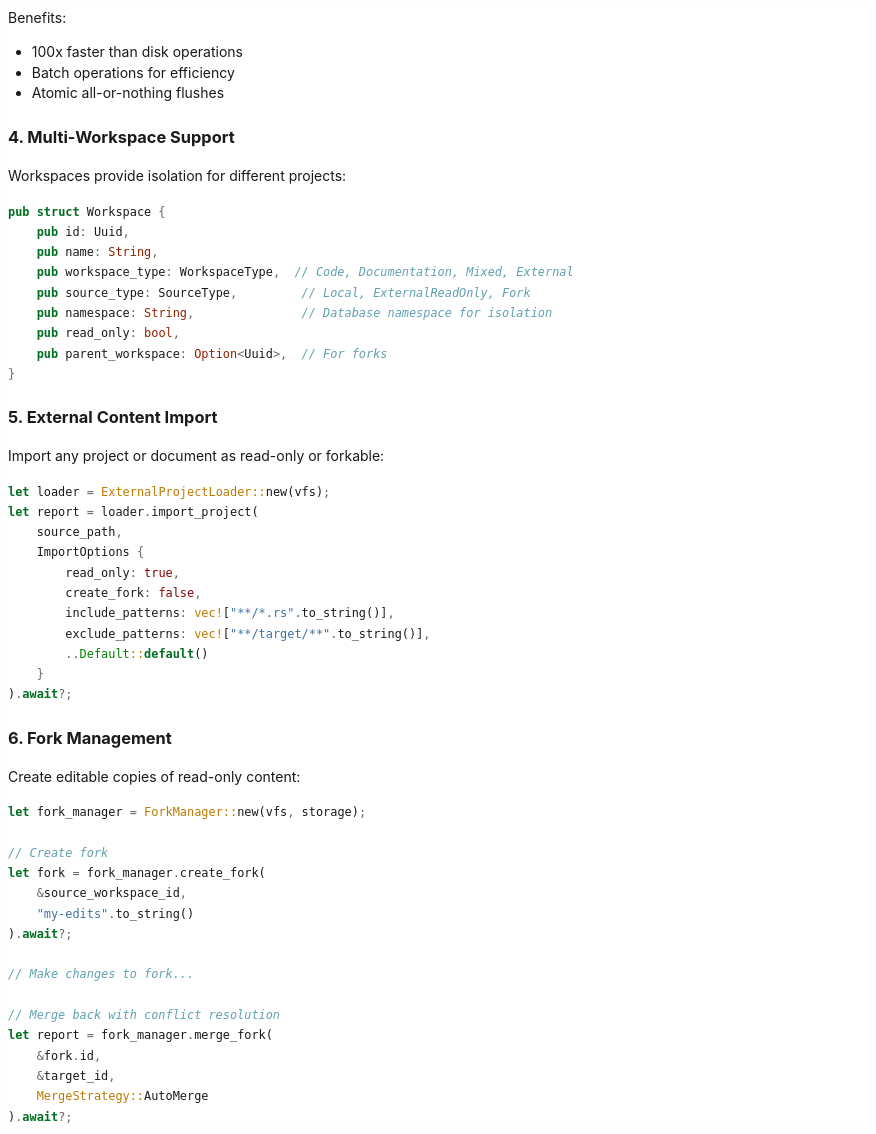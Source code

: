 Benefits:
- 100x faster than disk operations
- Batch operations for efficiency
- Atomic all-or-nothing flushes

### 4. Multi-Workspace Support

Workspaces provide isolation for different projects:

```rust
pub struct Workspace {
    pub id: Uuid,
    pub name: String,
    pub workspace_type: WorkspaceType,  // Code, Documentation, Mixed, External
    pub source_type: SourceType,         // Local, ExternalReadOnly, Fork
    pub namespace: String,               // Database namespace for isolation
    pub read_only: bool,
    pub parent_workspace: Option<Uuid>,  // For forks
}
```

### 5. External Content Import

Import any project or document as read-only or forkable:

```rust
let loader = ExternalProjectLoader::new(vfs);
let report = loader.import_project(
    source_path,
    ImportOptions {
        read_only: true,
        create_fork: false,
        include_patterns: vec!["**/*.rs".to_string()],
        exclude_patterns: vec!["**/target/**".to_string()],
        ..Default::default()
    }
).await?;
```

### 6. Fork Management

Create editable copies of read-only content:

```rust
let fork_manager = ForkManager::new(vfs, storage);

// Create fork
let fork = fork_manager.create_fork(
    &source_workspace_id,
    "my-edits".to_string()
).await?;

// Make changes to fork...

// Merge back with conflict resolution
let report = fork_manager.merge_fork(
    &fork.id,
    &target_id,
    MergeStrategy::AutoMerge
).await?;
```
